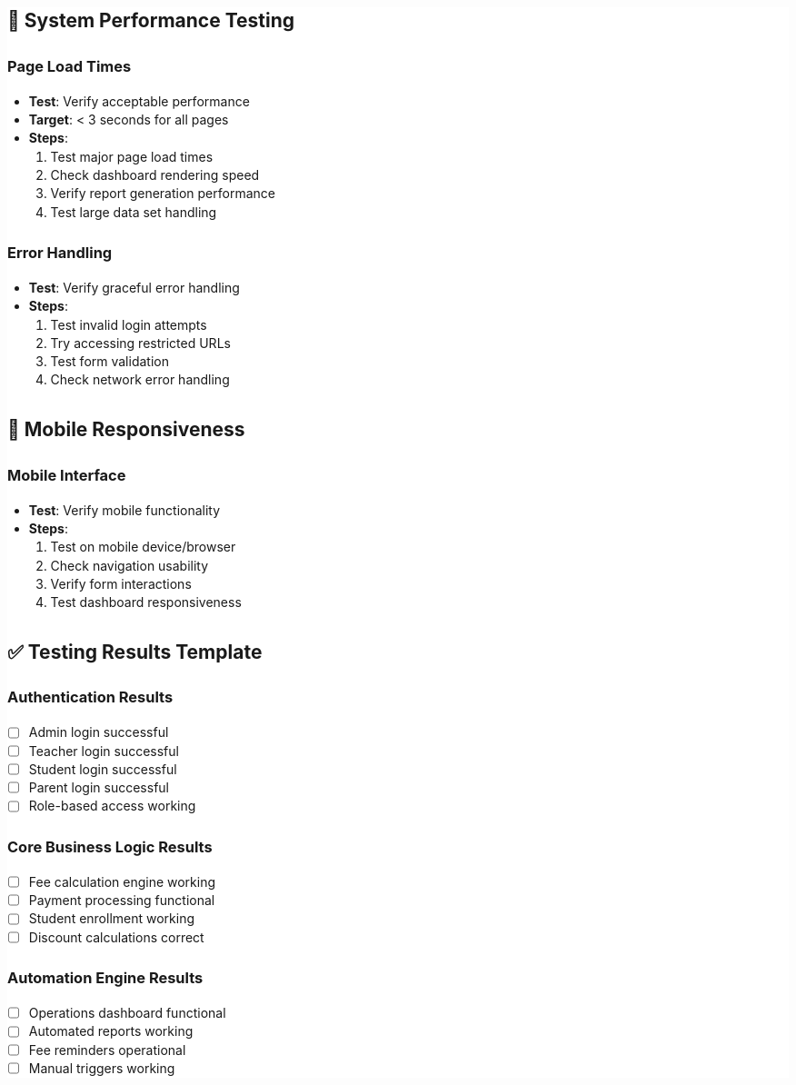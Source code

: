 ## 🔧 System Performance Testing

### Page Load Times
- **Test**: Verify acceptable performance
- **Target**: < 3 seconds for all pages
- **Steps**:
  1. Test major page load times
  2. Check dashboard rendering speed
  3. Verify report generation performance
  4. Test large data set handling

### Error Handling
- **Test**: Verify graceful error handling
- **Steps**:
  1. Test invalid login attempts
  2. Try accessing restricted URLs
  3. Test form validation
  4. Check network error handling

## 📱 Mobile Responsiveness

### Mobile Interface
- **Test**: Verify mobile functionality
- **Steps**:
  1. Test on mobile device/browser
  2. Check navigation usability
  3. Verify form interactions
  4. Test dashboard responsiveness

## ✅ Testing Results Template

### Authentication Results
- [ ] Admin login successful
- [ ] Teacher login successful  
- [ ] Student login successful
- [ ] Parent login successful
- [ ] Role-based access working

### Core Business Logic Results
- [ ] Fee calculation engine working
- [ ] Payment processing functional
- [ ] Student enrollment working
- [ ] Discount calculations correct

### Automation Engine Results
- [ ] Operations dashboard functional
- [ ] Automated reports working
- [ ] Fee reminders operational
- [ ] Manual triggers working
